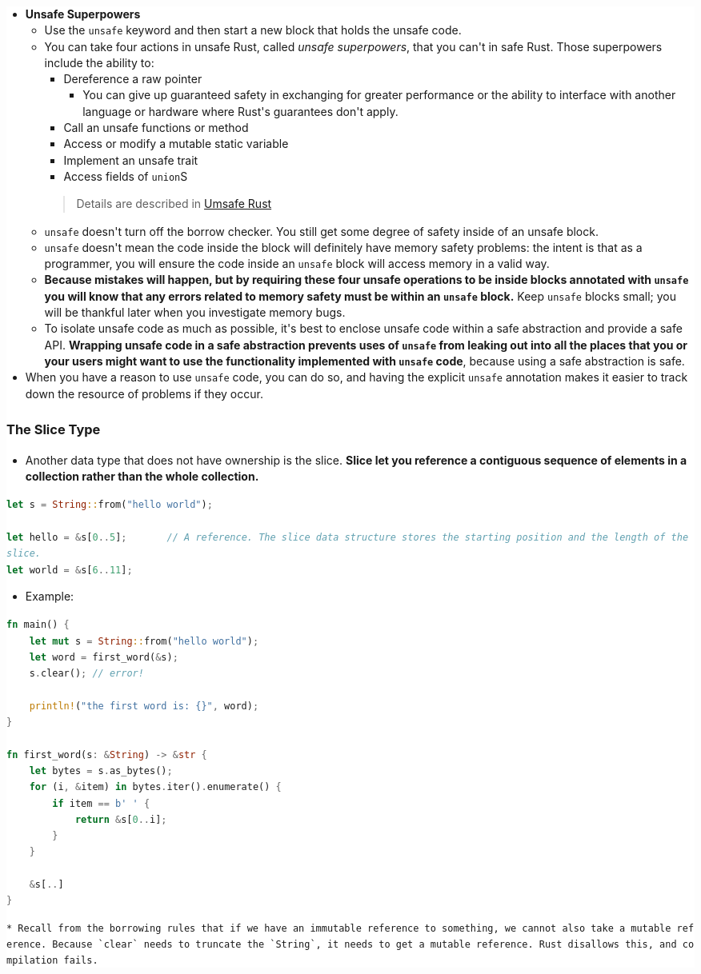 * **Unsafe Superpowers**
    * Use the `unsafe` keyword and then start a new block that holds the unsafe code.
    * You can take four actions in unsafe Rust, called *unsafe superpowers*, that you can't in safe Rust. Those superpowers include the ability to:
        * Dereference a raw pointer
            * You can give up guaranteed safety in exchanging for greater performance or the ability to interface with another language or hardware where Rust's guarantees don't apply.
        * Call an unsafe functions or method
        * Access or modify a mutable static variable
        * Implement an unsafe trait
        * Access fields of `union`S
        > Details are described in [Umsafe Rust](https://doc.rust-lang.org/book/ch19-01-unsafe-rust.html)
    * `unsafe` doesn't turn off the borrow checker. You still get some degree of safety inside of an unsafe block.
    * `unsafe` doesn't mean the code inside the block will definitely have memory safety problems: the intent is that as a programmer, you will ensure the code inside an `unsafe` block will access memory in a valid way.
    * **Because mistakes will happen, but by requiring these four unsafe operations to be inside blocks annotated with `unsafe` you will know that any errors related to memory safety must be within an `unsafe` block.** Keep `unsafe` blocks small; you will be thankful later when you investigate memory bugs.
    * To isolate unsafe code as much as possible, it's best to enclose unsafe code within a safe abstraction and provide a safe API. **Wrapping unsafe code in a safe abstraction prevents uses of `unsafe` from leaking out into all the places that you or your users might want to use the functionality implemented with `unsafe` code**, because using a safe abstraction is safe.
* When you have a reason to use `unsafe` code, you can do so, and having the explicit `unsafe` annotation makes it easier to track down the resource of problems if they occur.

### The Slice Type
* Another data type that does not have ownership is the slice. **Slice let you reference a contiguous sequence of elements in a collection rather than the whole collection.**  
```rust
let s = String::from("hello world");

let hello = &s[0..5];		// A reference. The slice data structure stores the starting position and the length of the slice.
let world = &s[6..11];
```
* Example:
```rust
fn main() {
    let mut s = String::from("hello world");
    let word = first_word(&s);
    s.clear(); // error!

    println!("the first word is: {}", word);
}

fn first_word(s: &String) -> &str {
    let bytes = s.as_bytes();
    for (i, &item) in bytes.iter().enumerate() {
        if item == b' ' {
            return &s[0..i];
        }
    }

    &s[..]
}
```
	* Recall from the borrowing rules that if we have an immutable reference to something, we cannot also take a mutable reference. Because `clear` needs to truncate the `String`, it needs to get a mutable reference. Rust disallows this, and compilation fails.
